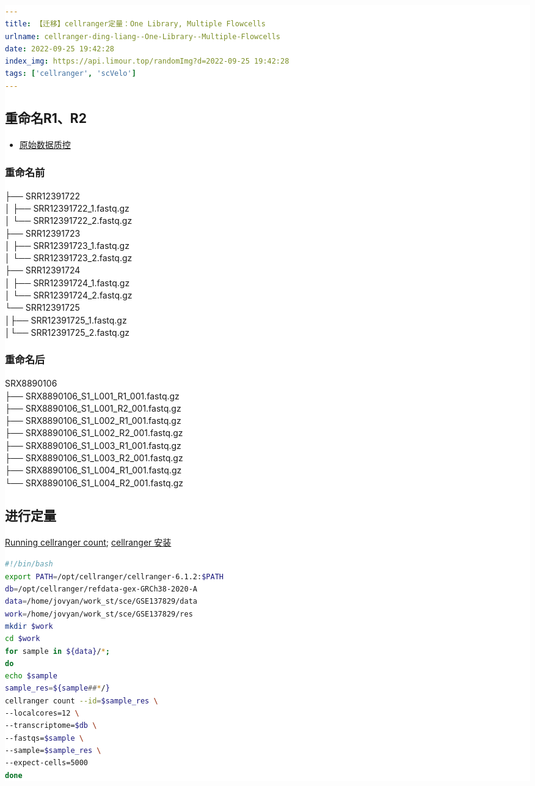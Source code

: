 ```yaml
---
title: 【迁移】cellranger定量：One Library, Multiple Flowcells
urlname: cellranger-ding-liang--One-Library--Multiple-Flowcells
date: 2022-09-25 19:42:28
index_img: https://api.limour.top/randomImg?d=2022-09-25 19:42:28
tags: ['cellranger', 'scVelo']
---
```

## 重命名R1、R2
+ [原始数据质控](/shi-yong-GATK-zhao-SNP#fastp一键质控)
### 重命名前

├── SRR12391722  
│ ├── SRR12391722\_1.fastq.gz  
│ └── SRR12391722\_2.fastq.gz  
├── SRR12391723  
│ ├── SRR12391723\_1.fastq.gz  
│ └── SRR12391723\_2.fastq.gz  
├── SRR12391724  
│ ├── SRR12391724\_1.fastq.gz  
│ └── SRR12391724\_2.fastq.gz  
└── SRR12391725  
│├── SRR12391725\_1.fastq.gz  
│└── SRR12391725\_2.fastq.gz

### 重命名后

SRX8890106  
├── SRX8890106\_S1\_L001\_R1\_001.fastq.gz  
├── SRX8890106\_S1\_L001\_R2\_001.fastq.gz  
├── SRX8890106\_S1\_L002\_R1\_001.fastq.gz  
├── SRX8890106\_S1\_L002\_R2\_001.fastq.gz  
├── SRX8890106\_S1\_L003\_R1\_001.fastq.gz  
├── SRX8890106\_S1\_L003\_R2\_001.fastq.gz  
├── SRX8890106\_S1\_L004\_R1\_001.fastq.gz  
└── SRX8890106\_S1\_L004\_R2\_001.fastq.gz

## 进行定量

[Running cellranger count](https://support.10xgenomics.com/single-cell-gene-expression/software/pipelines/latest/using/tutorial_ct); [cellranger 安装](https://support.10xgenomics.com/single-cell-gene-expression/software/pipelines/latest/installation)

```bash
#!/bin/bash
export PATH=/opt/cellranger/cellranger-6.1.2:$PATH
db=/opt/cellranger/refdata-gex-GRCh38-2020-A
data=/home/jovyan/work_st/sce/GSE137829/data
work=/home/jovyan/work_st/sce/GSE137829/res
mkdir $work
cd $work
for sample in ${data}/*;
do
echo $sample
sample_res=${sample##*/}
cellranger count --id=$sample_res \
--localcores=12 \
--transcriptome=$db \
--fastqs=$sample \
--sample=$sample_res \
--expect-cells=5000
done
```